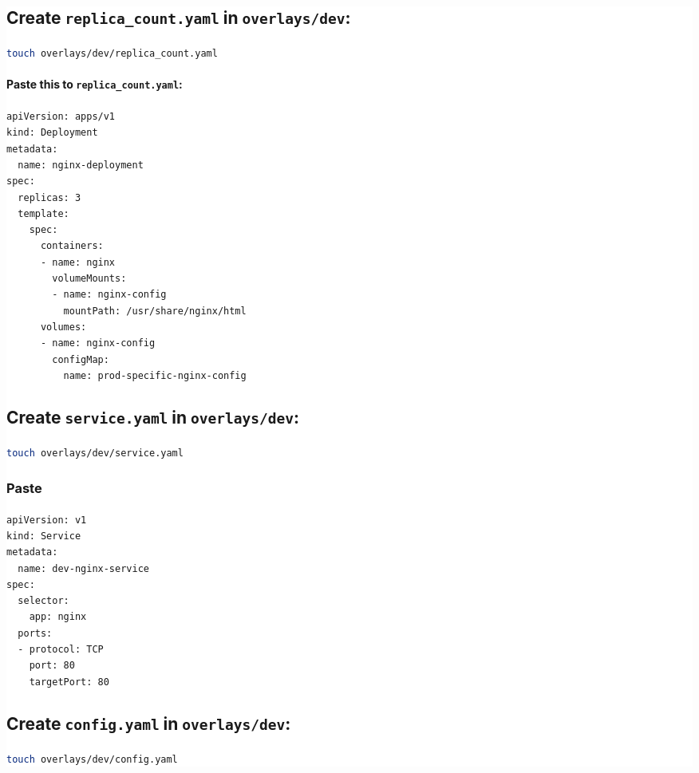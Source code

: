 ## Create `replica_count.yaml` in `overlays/dev`:
```bash
touch overlays/dev/replica_count.yaml
```

#### Paste this to `replica_count.yaml`:
```bash
apiVersion: apps/v1
kind: Deployment
metadata:
  name: nginx-deployment
spec:
  replicas: 3
  template:
    spec:
      containers:
      - name: nginx
        volumeMounts:
        - name: nginx-config
          mountPath: /usr/share/nginx/html
      volumes:
      - name: nginx-config
        configMap:
          name: prod-specific-nginx-config
```


## Create `service.yaml` in `overlays/dev`:
```bash
touch overlays/dev/service.yaml
```

### Paste
```bash
apiVersion: v1
kind: Service
metadata:
  name: dev-nginx-service
spec:
  selector:
    app: nginx
  ports:
  - protocol: TCP
    port: 80
    targetPort: 80
```


## Create `config.yaml` in `overlays/dev`:
```bash
touch overlays/dev/config.yaml
```
